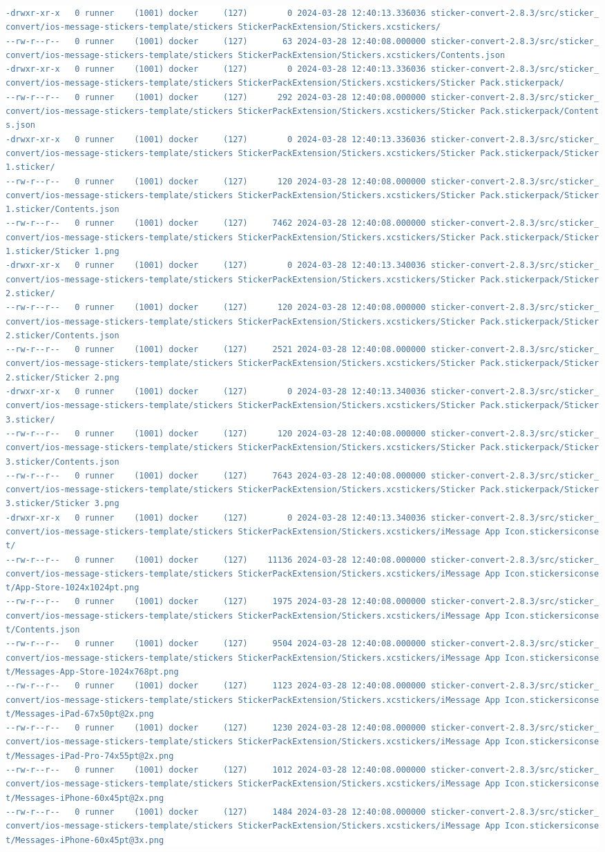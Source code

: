```diff
-drwxr-xr-x   0 runner    (1001) docker     (127)        0 2024-03-28 12:40:13.336036 sticker-convert-2.8.3/src/sticker_convert/ios-message-stickers-template/stickers StickerPackExtension/Stickers.xcstickers/
--rw-r--r--   0 runner    (1001) docker     (127)       63 2024-03-28 12:40:08.000000 sticker-convert-2.8.3/src/sticker_convert/ios-message-stickers-template/stickers StickerPackExtension/Stickers.xcstickers/Contents.json
-drwxr-xr-x   0 runner    (1001) docker     (127)        0 2024-03-28 12:40:13.336036 sticker-convert-2.8.3/src/sticker_convert/ios-message-stickers-template/stickers StickerPackExtension/Stickers.xcstickers/Sticker Pack.stickerpack/
--rw-r--r--   0 runner    (1001) docker     (127)      292 2024-03-28 12:40:08.000000 sticker-convert-2.8.3/src/sticker_convert/ios-message-stickers-template/stickers StickerPackExtension/Stickers.xcstickers/Sticker Pack.stickerpack/Contents.json
-drwxr-xr-x   0 runner    (1001) docker     (127)        0 2024-03-28 12:40:13.336036 sticker-convert-2.8.3/src/sticker_convert/ios-message-stickers-template/stickers StickerPackExtension/Stickers.xcstickers/Sticker Pack.stickerpack/Sticker 1.sticker/
--rw-r--r--   0 runner    (1001) docker     (127)      120 2024-03-28 12:40:08.000000 sticker-convert-2.8.3/src/sticker_convert/ios-message-stickers-template/stickers StickerPackExtension/Stickers.xcstickers/Sticker Pack.stickerpack/Sticker 1.sticker/Contents.json
--rw-r--r--   0 runner    (1001) docker     (127)     7462 2024-03-28 12:40:08.000000 sticker-convert-2.8.3/src/sticker_convert/ios-message-stickers-template/stickers StickerPackExtension/Stickers.xcstickers/Sticker Pack.stickerpack/Sticker 1.sticker/Sticker 1.png
-drwxr-xr-x   0 runner    (1001) docker     (127)        0 2024-03-28 12:40:13.340036 sticker-convert-2.8.3/src/sticker_convert/ios-message-stickers-template/stickers StickerPackExtension/Stickers.xcstickers/Sticker Pack.stickerpack/Sticker 2.sticker/
--rw-r--r--   0 runner    (1001) docker     (127)      120 2024-03-28 12:40:08.000000 sticker-convert-2.8.3/src/sticker_convert/ios-message-stickers-template/stickers StickerPackExtension/Stickers.xcstickers/Sticker Pack.stickerpack/Sticker 2.sticker/Contents.json
--rw-r--r--   0 runner    (1001) docker     (127)     2521 2024-03-28 12:40:08.000000 sticker-convert-2.8.3/src/sticker_convert/ios-message-stickers-template/stickers StickerPackExtension/Stickers.xcstickers/Sticker Pack.stickerpack/Sticker 2.sticker/Sticker 2.png
-drwxr-xr-x   0 runner    (1001) docker     (127)        0 2024-03-28 12:40:13.340036 sticker-convert-2.8.3/src/sticker_convert/ios-message-stickers-template/stickers StickerPackExtension/Stickers.xcstickers/Sticker Pack.stickerpack/Sticker 3.sticker/
--rw-r--r--   0 runner    (1001) docker     (127)      120 2024-03-28 12:40:08.000000 sticker-convert-2.8.3/src/sticker_convert/ios-message-stickers-template/stickers StickerPackExtension/Stickers.xcstickers/Sticker Pack.stickerpack/Sticker 3.sticker/Contents.json
--rw-r--r--   0 runner    (1001) docker     (127)     7643 2024-03-28 12:40:08.000000 sticker-convert-2.8.3/src/sticker_convert/ios-message-stickers-template/stickers StickerPackExtension/Stickers.xcstickers/Sticker Pack.stickerpack/Sticker 3.sticker/Sticker 3.png
-drwxr-xr-x   0 runner    (1001) docker     (127)        0 2024-03-28 12:40:13.340036 sticker-convert-2.8.3/src/sticker_convert/ios-message-stickers-template/stickers StickerPackExtension/Stickers.xcstickers/iMessage App Icon.stickersiconset/
--rw-r--r--   0 runner    (1001) docker     (127)    11136 2024-03-28 12:40:08.000000 sticker-convert-2.8.3/src/sticker_convert/ios-message-stickers-template/stickers StickerPackExtension/Stickers.xcstickers/iMessage App Icon.stickersiconset/App-Store-1024x1024pt.png
--rw-r--r--   0 runner    (1001) docker     (127)     1975 2024-03-28 12:40:08.000000 sticker-convert-2.8.3/src/sticker_convert/ios-message-stickers-template/stickers StickerPackExtension/Stickers.xcstickers/iMessage App Icon.stickersiconset/Contents.json
--rw-r--r--   0 runner    (1001) docker     (127)     9504 2024-03-28 12:40:08.000000 sticker-convert-2.8.3/src/sticker_convert/ios-message-stickers-template/stickers StickerPackExtension/Stickers.xcstickers/iMessage App Icon.stickersiconset/Messages-App-Store-1024x768pt.png
--rw-r--r--   0 runner    (1001) docker     (127)     1123 2024-03-28 12:40:08.000000 sticker-convert-2.8.3/src/sticker_convert/ios-message-stickers-template/stickers StickerPackExtension/Stickers.xcstickers/iMessage App Icon.stickersiconset/Messages-iPad-67x50pt@2x.png
--rw-r--r--   0 runner    (1001) docker     (127)     1230 2024-03-28 12:40:08.000000 sticker-convert-2.8.3/src/sticker_convert/ios-message-stickers-template/stickers StickerPackExtension/Stickers.xcstickers/iMessage App Icon.stickersiconset/Messages-iPad-Pro-74x55pt@2x.png
--rw-r--r--   0 runner    (1001) docker     (127)     1012 2024-03-28 12:40:08.000000 sticker-convert-2.8.3/src/sticker_convert/ios-message-stickers-template/stickers StickerPackExtension/Stickers.xcstickers/iMessage App Icon.stickersiconset/Messages-iPhone-60x45pt@2x.png
--rw-r--r--   0 runner    (1001) docker     (127)     1484 2024-03-28 12:40:08.000000 sticker-convert-2.8.3/src/sticker_convert/ios-message-stickers-template/stickers StickerPackExtension/Stickers.xcstickers/iMessage App Icon.stickersiconset/Messages-iPhone-60x45pt@3x.png
```